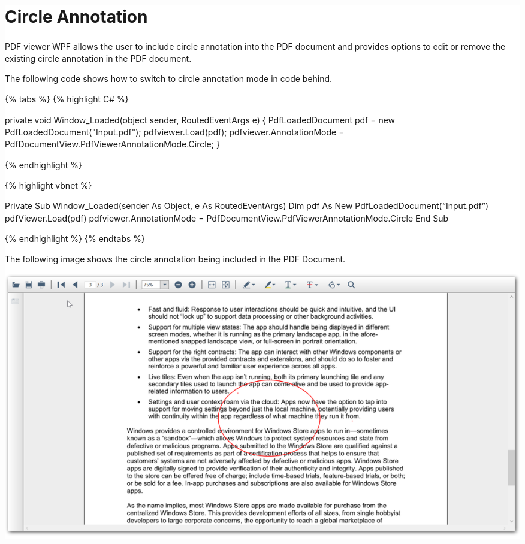 

# Circle Annotation

PDF viewer WPF allows the user to include circle annotation into the PDF document and provides options to edit or remove the existing circle annotation in the PDF document.

The following code shows how to switch to circle annotation mode in code behind.

{% tabs %}
{% highlight C# %}

private void Window_Loaded(object sender, RoutedEventArgs e)
{
    PdfLoadedDocument pdf = new PdfLoadedDocument("Input.pdf");
    pdfviewer.Load(pdf);
    pdfviewer.AnnotationMode = PdfDocumentView.PdfViewerAnnotationMode.Circle;
}

{% endhighlight %}


{% highlight vbnet %}

Private Sub Window_Loaded(sender As Object, e As RoutedEventArgs)
    Dim pdf As New PdfLoadedDocument(“Input.pdf”)
    pdfViewer.Load(pdf)
    pdfviewer.AnnotationMode = PdfDocumentView.PdfViewerAnnotationMode.Circle
End Sub

{% endhighlight %}
{% endtabs %}

The following image shows the circle annotation being included in the PDF Document.

  ![](Annotation-images\Circle-Annotation-1.png)
